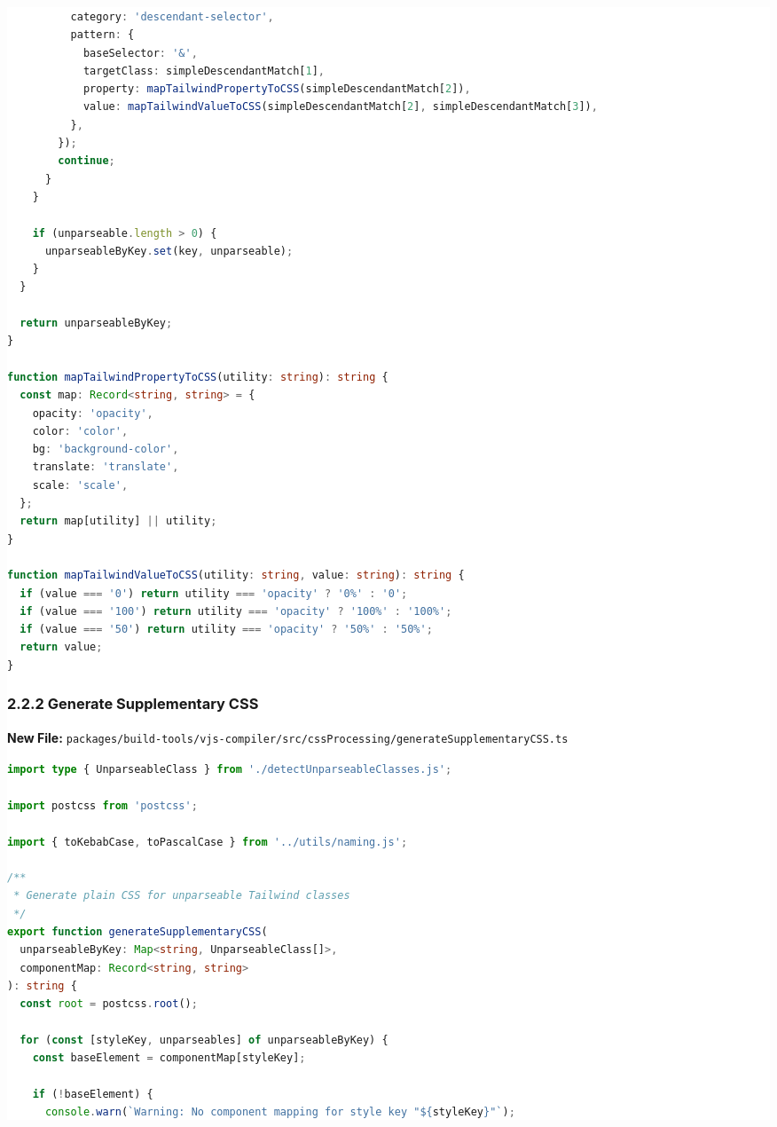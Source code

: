 ```typescript
          category: 'descendant-selector',
          pattern: {
            baseSelector: '&',
            targetClass: simpleDescendantMatch[1],
            property: mapTailwindPropertyToCSS(simpleDescendantMatch[2]),
            value: mapTailwindValueToCSS(simpleDescendantMatch[2], simpleDescendantMatch[3]),
          },
        });
        continue;
      }
    }

    if (unparseable.length > 0) {
      unparseableByKey.set(key, unparseable);
    }
  }

  return unparseableByKey;
}

function mapTailwindPropertyToCSS(utility: string): string {
  const map: Record<string, string> = {
    opacity: 'opacity',
    color: 'color',
    bg: 'background-color',
    translate: 'translate',
    scale: 'scale',
  };
  return map[utility] || utility;
}

function mapTailwindValueToCSS(utility: string, value: string): string {
  if (value === '0') return utility === 'opacity' ? '0%' : '0';
  if (value === '100') return utility === 'opacity' ? '100%' : '100%';
  if (value === '50') return utility === 'opacity' ? '50%' : '50%';
  return value;
}
```

### 2.2.2 Generate Supplementary CSS

**New File:** `packages/build-tools/vjs-compiler/src/cssProcessing/generateSupplementaryCSS.ts`

```typescript
import type { UnparseableClass } from './detectUnparseableClasses.js';

import postcss from 'postcss';

import { toKebabCase, toPascalCase } from '../utils/naming.js';

/**
 * Generate plain CSS for unparseable Tailwind classes
 */
export function generateSupplementaryCSS(
  unparseableByKey: Map<string, UnparseableClass[]>,
  componentMap: Record<string, string>
): string {
  const root = postcss.root();

  for (const [styleKey, unparseables] of unparseableByKey) {
    const baseElement = componentMap[styleKey];

    if (!baseElement) {
      console.warn(`Warning: No component mapping for style key "${styleKey}"`);
```